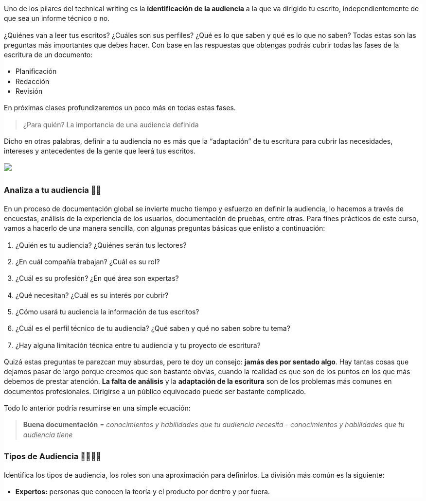   Uno de los pilares del technical writing es la **identificación de la audiencia** a la que va dirigido tu escrito, independientemente de que sea un informe técnico o no.

¿Quiénes van a leer tus escritos? ¿Cuáles son sus perfiles? ¿Qué es lo que saben y qué es lo que no saben? Todas estas son las preguntas más importantes que debes hacer. Con base en las respuestas que obtengas podrás cubrir todas las fases de la escritura de un documento:

  - Planificación
  - Redacción
  - Revisión

  En próximas clases profundizaremos un poco más en todas estas fases.

> ¿Para quién? La importancia de una audiencia definida

Dicho en otras palabras, definir a tu audiencia no es más que la “adaptación” de tu escritura para cubrir las necesidades, intereses y antecedentes de la gente que leerá tus escritos.

![](https://i.ibb.co/XD1V8x9/people.webp)

  ### Analiza a tu audiencia 🕵️‍♀️

En un proceso de documentación global se invierte mucho tiempo y esfuerzo en definir la audiencia, lo hacemos a través de encuestas, análisis de la experiencia de los usuarios, documentación de pruebas, entre otras. Para fines prácticos de este curso, vamos a hacerlo de una manera sencilla, con algunas preguntas básicas que enlisto a continuación:

1. ¿Quién es tu audiencia? ¿Quiénes serán tus lectores?

2. ¿En cuál compañía trabajan? ¿Cuál es su rol?

3. ¿Cuál es su profesión? ¿En qué área son expertas?

4. ¿Qué necesitan? ¿Cuál es su interés por cubrir?

5. ¿Cómo usará tu audiencia la información de tus escritos?

6. ¿Cuál es el perfil técnico de tu audiencia? ¿Qué saben y qué no saben sobre tu tema?

7. ¿Hay alguna limitación técnica entre tu audiencia y tu proyecto de escritura?

Quizá estas preguntas te parezcan muy absurdas, pero te doy un consejo: **jamás des por sentado algo**. Hay tantas cosas que dejamos pasar de largo porque creemos que son bastante obvias, cuando la realidad es que son de los puntos en los que más debemos de prestar atención. **La falta de análisis** y la **adaptación de la escritura** son de los problemas más comunes en documentos profesionales. Dirigirse a un público equivocado puede ser bastante complicado.

Todo lo anterior podría resumirse en una simple ecuación:

> **Buena documentación** _= conocimientos y habilidades que tu audiencia necesita - conocimientos y habilidades que tu audiencia tiene_

  ### Tipos de Audiencia 👨‍👩‍👧‍👦

Identifica los tipos de audiencia, los roles son una aproximación para definirlos. La división más común es la siguiente:

  - **Expertos:** personas que conocen la teoría y el producto por dentro y por fuera.
